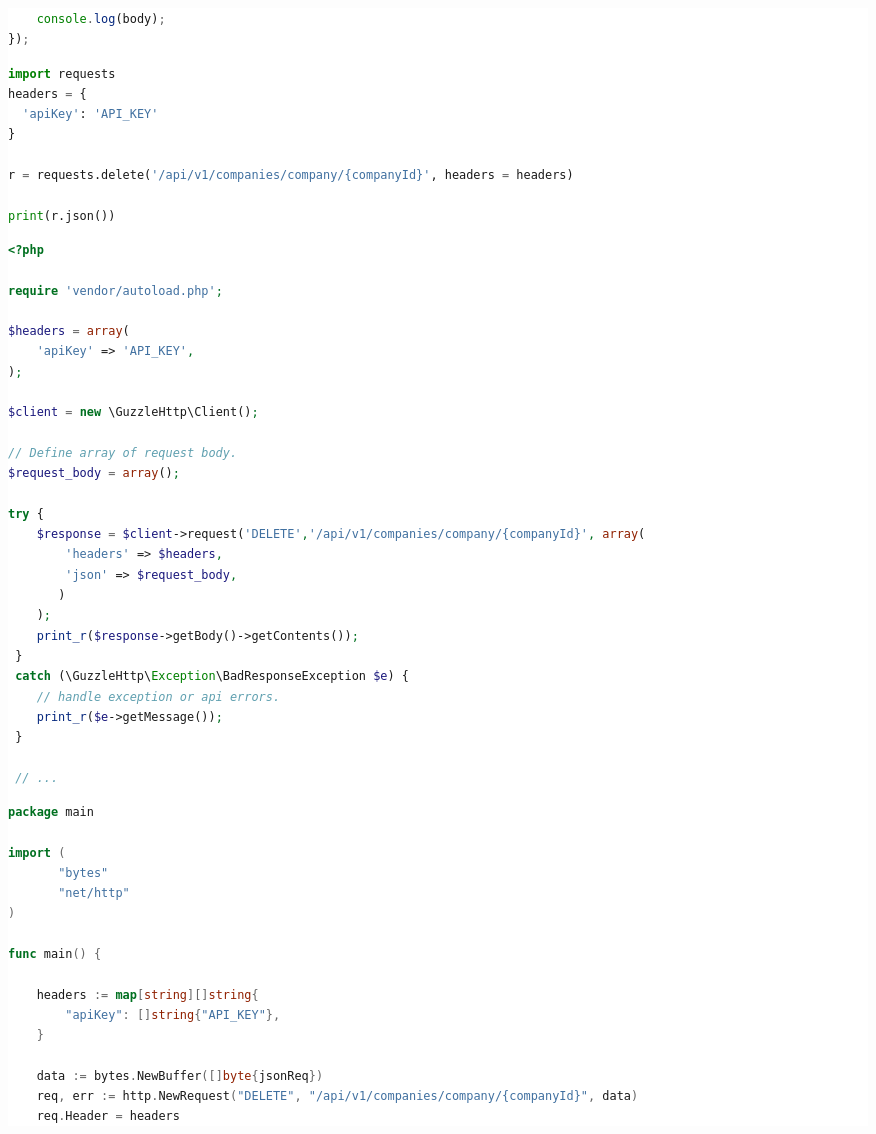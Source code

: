 ```javascript
    console.log(body);
});

```

```python
import requests
headers = {
  'apiKey': 'API_KEY'
}

r = requests.delete('/api/v1/companies/company/{companyId}', headers = headers)

print(r.json())

```

```php
<?php

require 'vendor/autoload.php';

$headers = array(
    'apiKey' => 'API_KEY',
);

$client = new \GuzzleHttp\Client();

// Define array of request body.
$request_body = array();

try {
    $response = $client->request('DELETE','/api/v1/companies/company/{companyId}', array(
        'headers' => $headers,
        'json' => $request_body,
       )
    );
    print_r($response->getBody()->getContents());
 }
 catch (\GuzzleHttp\Exception\BadResponseException $e) {
    // handle exception or api errors.
    print_r($e->getMessage());
 }

 // ...

```

```go
package main

import (
       "bytes"
       "net/http"
)

func main() {

    headers := map[string][]string{
        "apiKey": []string{"API_KEY"},
    }

    data := bytes.NewBuffer([]byte{jsonReq})
    req, err := http.NewRequest("DELETE", "/api/v1/companies/company/{companyId}", data)
    req.Header = headers
```
